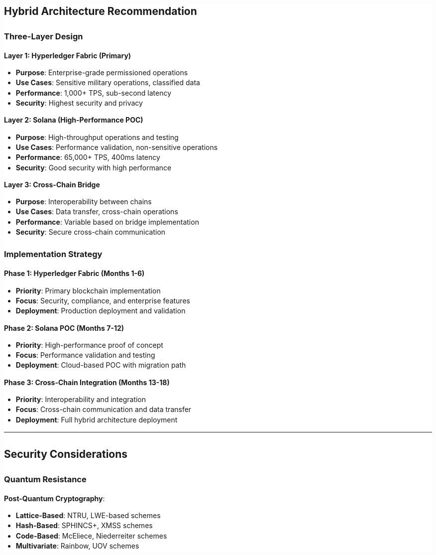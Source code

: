 
## Hybrid Architecture Recommendation

### Three-Layer Design

**Layer 1: Hyperledger Fabric (Primary)**

- **Purpose**: Enterprise-grade permissioned operations
- **Use Cases**: Sensitive military operations, classified data
- **Performance**: 1,000+ TPS, sub-second latency
- **Security**: Highest security and privacy

**Layer 2: Solana (High-Performance POC)**

- **Purpose**: High-throughput operations and testing
- **Use Cases**: Performance validation, non-sensitive operations
- **Performance**: 65,000+ TPS, 400ms latency
- **Security**: Good security with high performance

**Layer 3: Cross-Chain Bridge**

- **Purpose**: Interoperability between chains
- **Use Cases**: Data transfer, cross-chain operations
- **Performance**: Variable based on bridge implementation
- **Security**: Secure cross-chain communication

### Implementation Strategy

**Phase 1: Hyperledger Fabric (Months 1-6)**

- **Priority**: Primary blockchain implementation
- **Focus**: Security, compliance, and enterprise features
- **Deployment**: Production deployment and validation

**Phase 2: Solana POC (Months 7-12)**

- **Priority**: High-performance proof of concept
- **Focus**: Performance validation and testing
- **Deployment**: Cloud-based POC with migration path

**Phase 3: Cross-Chain Integration (Months 13-18)**

- **Priority**: Interoperability and integration
- **Focus**: Cross-chain communication and data transfer
- **Deployment**: Full hybrid architecture deployment

---

## Security Considerations

### Quantum Resistance

**Post-Quantum Cryptography**:

- **Lattice-Based**: NTRU, LWE-based schemes
- **Hash-Based**: SPHINCS+, XMSS schemes
- **Code-Based**: McEliece, Niederreiter schemes
- **Multivariate**: Rainbow, UOV schemes
